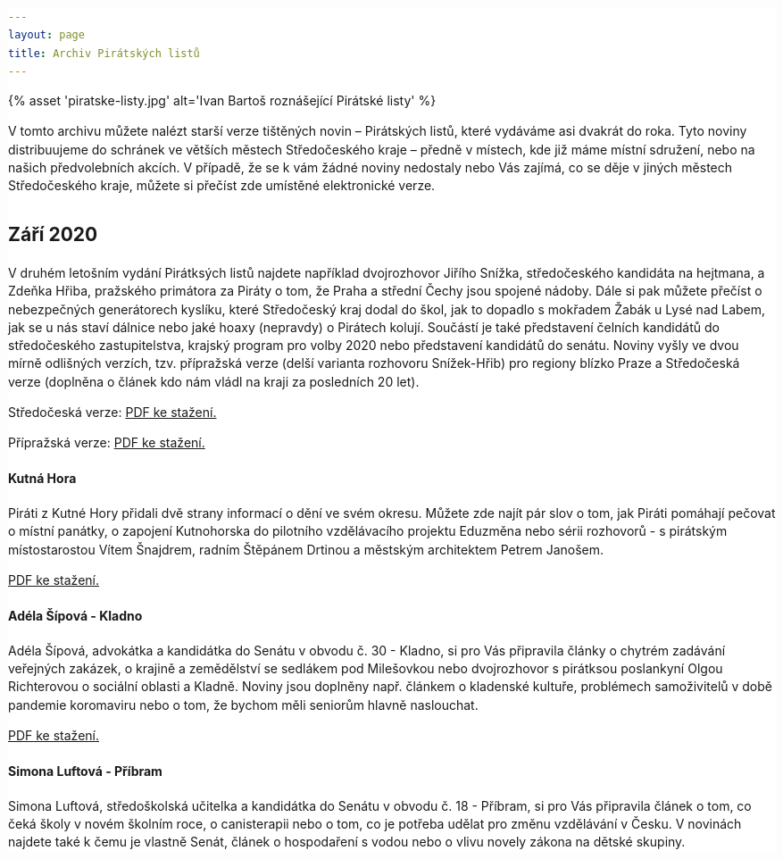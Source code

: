 ```yaml
---
layout: page
title: Archiv Pirátských listů
---
```


{% asset 'piratske-listy.jpg' alt='Ivan Bartoš roznášející Pirátské listy' %}

V tomto archivu můžete nalézt starší verze tištěných novin – Pirátských listů, které vydáváme asi dvakrát do roka. Tyto noviny distribuujeme do schránek ve větších městech Středočeského kraje – předně v místech, kde již máme místní sdružení, nebo na našich předvolebních akcích. V případě, že se k vám žádné noviny nedostaly nebo Vás zajímá, co se děje v jiných městech Středočeského kraje, můžete si přečíst zde umístěné elektronické verze.

## Září 2020
V druhém letošním vydání Pirátksých listů najdete například dvojrozhovor Jiřího Snížka, středočeského kandidáta na hejtmana, a Zdeňka Hřiba, pražského primátora za Piráty o tom, že Praha a střední Čechy jsou spojené nádoby. Dále si pak můžete přečíst o nebezpečných generátorech kyslíku, které Středočeský kraj dodal do škol, jak to dopadlo s mokřadem Žabák u Lysé nad Labem, jak se u nás staví dálnice nebo jaké hoaxy (nepravdy) o Pirátech kolují. Součástí je také představení čelních kandidátů do středočeského zastupitelstva, krajský program pro volby 2020 nebo představení kandidátů do senátu.
Noviny vyšly ve dvou mírně odlišných verzích, tzv. přípražská verze (delší varianta rozhovoru Snížek-Hřib) pro regiony blízko Praze a Středočeská verze (doplněna o článek kdo nám vládl na kraji za posledních 20 let).

Středočeská verze: [PDF ke stažení.](archiv/2020-09-stredocesky-kraj.pdf)

Přípražská verze: [PDF ke stažení.](archiv/2020-09-sck-praha.pdf)

#### Kutná Hora
Piráti z Kutné Hory přidali dvě strany informací o dění ve svém okresu. Můžete zde najít pár slov o tom, jak Piráti pomáhají pečovat o místní panátky, o zapojení Kutnohorska do pilotního vzdělávacího projektu Eduzměna nebo sérii rozhovorů - s pirátským místostarostou Vítem Šnajdrem, radním Štěpánem Drtinou a městským architektem Petrem Janošem.

[PDF ke stažení.](archiv/2020-09-kutna-hora.pdf)

#### Adéla Šípová - Kladno

Adéla Šípová, advokátka a kandidátka do Senátu v obvodu č. 30 - Kladno, si pro Vás připravila články o chytrém zadávání veřejných zakázek, o krajině a zemědělství se sedlákem pod Milešovkou nebo dvojrozhovor s pirátksou poslankyní Olgou Richterovou o sociální oblasti a Kladně. Noviny jsou doplněny např. článkem o kladenské kultuře, problémech samoživitelů v době pandemie koromaviru nebo o tom, že bychom měli seniorům hlavně naslouchat.

[PDF ke stažení.](archiv/2020-09-adela-sipova.pdf)

#### Simona Luftová - Příbram

Simona Luftová, středoškolská učitelka a kandidátka do Senátu v obvodu č. 18 - Příbram, si pro Vás připravila článek o tom, co čeká školy v novém školním roce, o canisterapii nebo o tom, co je potřeba udělat pro změnu vzdělávání v Česku. V novinách najdete také k čemu je vlastně Senát, článek o hospodaření s vodou nebo o vlivu novely zákona na dětské skupiny.
